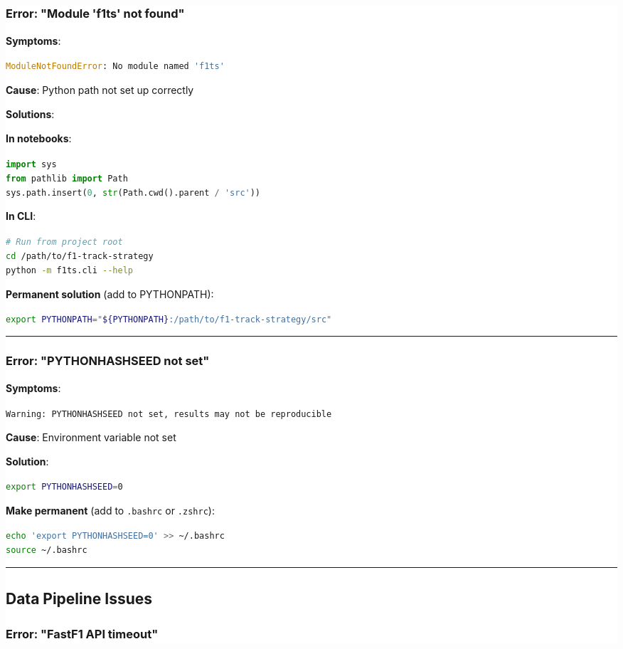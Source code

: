 
### Error: "Module 'f1ts' not found"

**Symptoms**:
```python
ModuleNotFoundError: No module named 'f1ts'
```

**Cause**: Python path not set up correctly

**Solutions**:

**In notebooks**:
```python
import sys
from pathlib import Path
sys.path.insert(0, str(Path.cwd().parent / 'src'))
```

**In CLI**:
```bash
# Run from project root
cd /path/to/f1-track-strategy
python -m f1ts.cli --help
```

**Permanent solution** (add to PYTHONPATH):
```bash
export PYTHONPATH="${PYTHONPATH}:/path/to/f1-track-strategy/src"
```

---

### Error: "PYTHONHASHSEED not set"

**Symptoms**:
```
Warning: PYTHONHASHSEED not set, results may not be reproducible
```

**Cause**: Environment variable not set

**Solution**:
```bash
export PYTHONHASHSEED=0
```

**Make permanent** (add to `.bashrc` or `.zshrc`):
```bash
echo 'export PYTHONHASHSEED=0' >> ~/.bashrc
source ~/.bashrc
```

---

## Data Pipeline Issues

### Error: "FastF1 API timeout"
